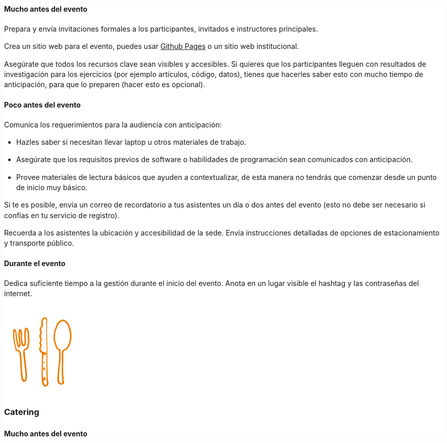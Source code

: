 #### Mucho antes del evento

Prepara y envía invitaciones formales a los participantes, invitados e instructores principales.

Crea un sitio web para el evento, puedes usar [Github Pages](https://pages.github.com/) o un sitio web institucional. 

Asegúrate que todos los recursos clave sean visibles y accesibles. Si quieres que los participantes lleguen con resultados de investigación para los ejercicios (por ejemplo artículos, código, datos), tienes que hacerles saber esto con mucho tiempo de anticipación, para que lo preparen (hacer esto es opcional).

#### Poco antes del evento

Comunica los requerimientos para la audiencia con anticipación:

* Hazles saber si necesitan llevar laptop u otros materiales de trabajo.

* Asegúrate que los requisitos previos de software o habilidades de programación sean comunicados con anticipación.

* Provee materiales de lectura básicos que ayuden a contextualizar, de esta manera no tendrás que comenzar desde un punto de inicio muy básico.

Si te es posible, envía un correo de recordatorio a tus asistentes un día o dos antes del evento (esto no debe ser necesario si confías en tu servicio de registro).

Recuerda a los asistentes la ubicación y accesibilidad de la sede. Envía instrucciones detalladas de opciones de estacionamiento y transporte público.

#### Durante el evento

Dedica suficiente tiempo a la gestión durante el inicio del evento. Anota en un lugar visible el hashtag y las contraseñas del internet.

## <img src="../Images/Icons/lunch_break.png" width="150" height="150" />
### Catering

#### Mucho antes del evento
